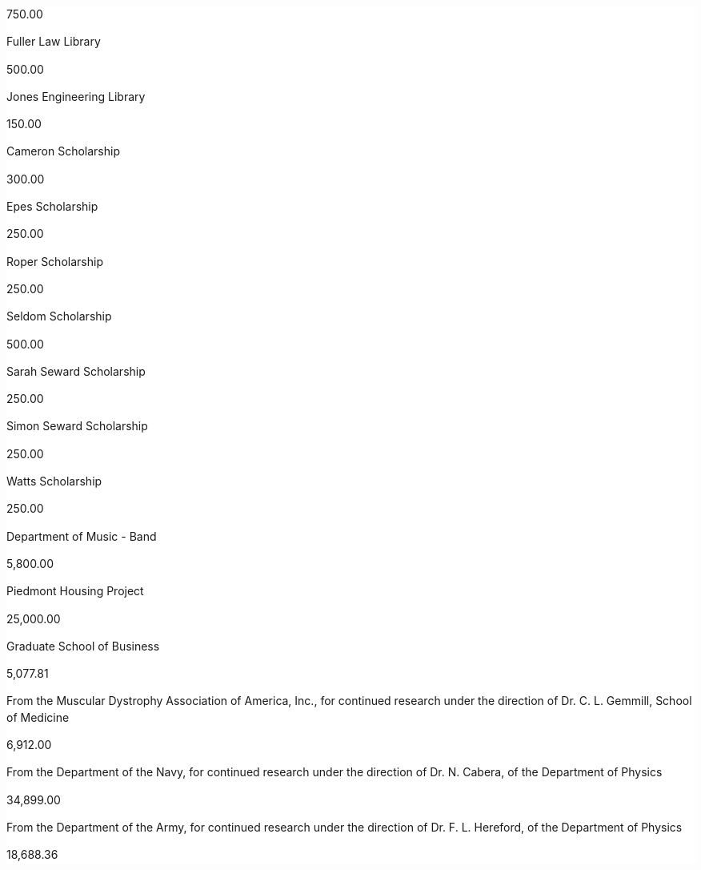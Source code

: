 750.00

Fuller Law Library

500.00

Jones Engineering Library

150.00

Cameron Scholarship

300.00

Epes Scholarship

250.00

Roper Scholarship

250.00

Seldom Scholarship

500.00

Sarah Seward Scholarship

250.00

Simon Seward Scholarship

250.00

Watts Scholarship

250.00

Department of Music - Band

5,800.00

Piedmont Housing Project

25,000.00

Graduate School of Business

5,077.81

From the Muscular Dystrophy Association of America, Inc., for continued research under the direction of Dr. C. L. Gemmill, School of Medicine

6,912.00

From the Department of the Navy, for continued research under the direction of Dr. N. Cabera, of the Department of Physics

34,899.00

From the Department of the Army, for continued research under the direction of Dr. F. L. Hereford, of the Department of Physics

18,688.36

